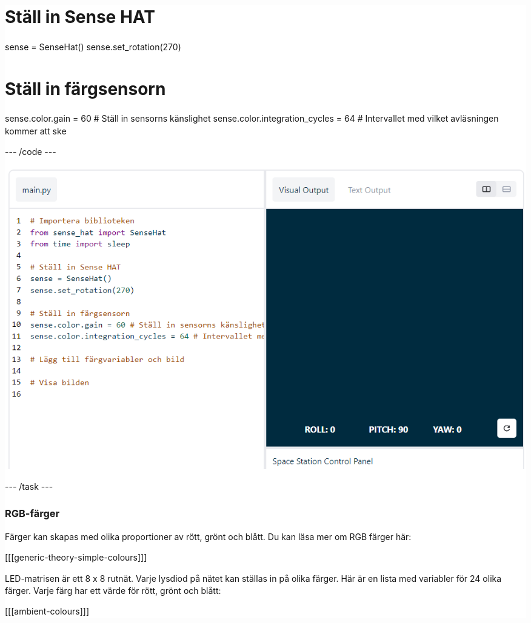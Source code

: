 # Ställ in Sense HAT
sense = SenseHat() 
sense.set_rotation(270)

# Ställ in färgsensorn
sense.color.gain = 60 # Ställ in sensorns känslighet 
sense.color.integration_cycles = 64 # Intervallet med vilket avläsningen kommer att ske

--- /code ---

![En skärmdump av Sense HAT-emulatorn med rader med startkod som visas i den vänstra rutan.](images/sense-hat-emulator2.png)

--- /task ---

### RGB-färger

Färger kan skapas med olika proportioner av rött, grönt och blått. Du kan läsa mer om RGB färger här:

[[[generic-theory-simple-colours]]]

LED-matrisen är ett 8 x 8 rutnät. Varje lysdiod på nätet kan ställas in på olika färger. Här är en lista med variabler för 24 olika färger. Varje färg har ett värde för rött, grönt och blått:

[[[ambient-colours]]]
